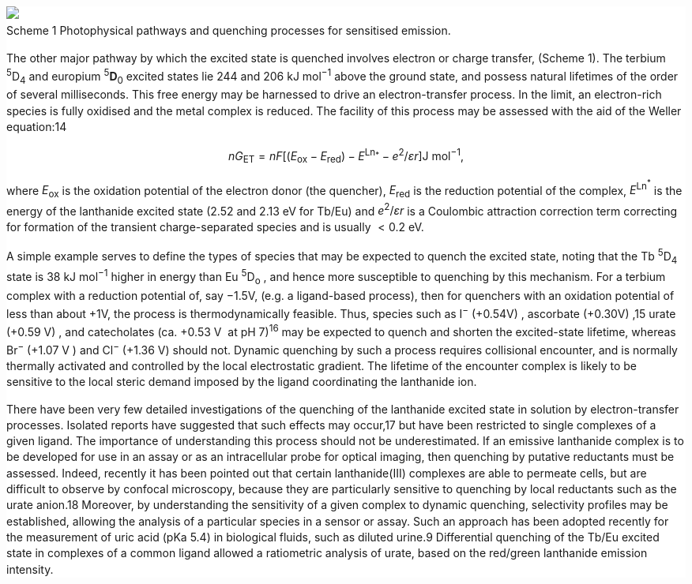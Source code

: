 
![](img/e0cce08008f21be7dd9f25d2333cc80123223fa74c822087a4c218747a7b3a8a.jpg)  
Scheme 1 Photophysical pathways and quenching processes for sensitised emission.

The other major pathway by which the excited state is quenched involves electron or charge transfer, (Scheme 1). The terbium ${ } ^ { 5 } \mathrm { D } _ { 4 }$ and europium ${ } ^ { 5 }  { \mathbf { D } } _ { 0 }$ excited states lie 244 and $2 0 6 ~ \mathrm { k J ~ m o l ^ { - 1 } }$ above the ground state, and possess natural lifetimes of the order of several milliseconds. This free energy may be harnessed to drive an electron-transfer process. In the limit, an electron-rich species is fully oxidised and the metal complex is reduced. The facility of this process may be assessed with the aid of the Weller equation:14

$$
n G _ { \mathrm { E T } } = n F \left[ ( E _ { \mathrm { o x } } - E _ { \mathrm { r e d } } ) - E ^ { \mathrm { L n } _ { \ast } } - e ^ { 2 } / \varepsilon r \right] \mathrm { J \ m o l ^ { - 1 } } ,
$$

where $E _ { \mathrm { o x } }$ is the oxidation potential of the electron donor (the quencher), $E _ { \mathrm { r e d } }$ is the reduction potential of the complex, $E ^ { \mathrm { L n ^ { * } } }$ is the energy of the lanthanide excited state (2.52 and $2 . 1 3 \ \mathrm { e V }$ for Tb/Eu) and $e ^ { 2 } / \varepsilon r$ is a Coulombic attraction correction term correcting for formation of the transient charge-separated species and is usually ${ < } 0 . 2 \ \mathrm { e V } .$

A simple example serves to define the types of species that may be expected to quench the excited state, noting that the Tb ${ } ^ { 5 } \mathrm { D } _ { 4 }$ state is $3 8 ~ \mathrm { k J ~ m o l ^ { - 1 } }$ higher in energy than $\mathrm { E u } \ ^ { 5 } \mathrm { D } _ { \mathrm { o } }$ , and hence more susceptible to quenching by this mechanism. For a terbium complex with a reduction potential of, say $- 1 . 5 \mathrm { V } ,$ (e.g. a ligand-based process), then for quenchers with an oxidation potential of less than about $+ 1 \mathrm { V } ,$ the process is thermodynamically feasible. Thus, species such as $\mathrm { I } ^ { - }$ $\left( + 0 . 5 4 \mathrm { V } \right)$ , ascorbate $( + 0 . 3 0 \mathrm { V } )$ ,15 urate $\left( + 0 . 5 9 \mathrm { ~ V } \right)$ , and catecholates (ca. $+ 0 . 5 3 \mathrm { ~ V ~ }$ at $\mathrm { p H } ~ 7 ) ^ { 1 6 }$ may be expected to quench and shorten the excited-state lifetime, whereas $\mathrm { B r ^ { - } }$ $\left( + 1 . 0 7 \mathrm { ~ V ~ } \right)$ and $\mathrm { C l ^ { - } }$ $\left( + 1 . 3 6 \mathrm { ~ V } \right)$ should not. Dynamic quenching by such a process requires collisional encounter, and is normally thermally activated and controlled by the local electrostatic gradient. The lifetime of the encounter complex is likely to be sensitive to the local steric demand imposed by the ligand coordinating the lanthanide ion.

There have been very few detailed investigations of the quenching of the lanthanide excited state in solution by electron-transfer processes. Isolated reports have suggested that such effects may occur,17 but have been restricted to single complexes of a given ligand. The importance of understanding this process should not be underestimated. If an emissive lanthanide complex is to be developed for use in an assay or as an intracellular probe for optical imaging, then quenching by putative reductants must be assessed. Indeed, recently it has been pointed out that certain lanthanide(III) complexes are able to permeate cells, but are difficult to observe by confocal microscopy, because they are particularly sensitive to quenching by local reductants such as the urate anion.18 Moreover, by understanding the sensitivity of a given complex to dynamic quenching, selectivity profiles may be established, allowing the analysis of a particular species in a sensor or assay. Such an approach has been adopted recently for the measurement of uric acid $\mathrm { ( p K a ~ } 5 . 4 \mathrm { ) }$ in biological fluids, such as diluted urine.9 Differential quenching of the Tb/Eu excited state in complexes of a common ligand allowed a ratiometric analysis of urate, based on the red/green lanthanide emission intensity.
